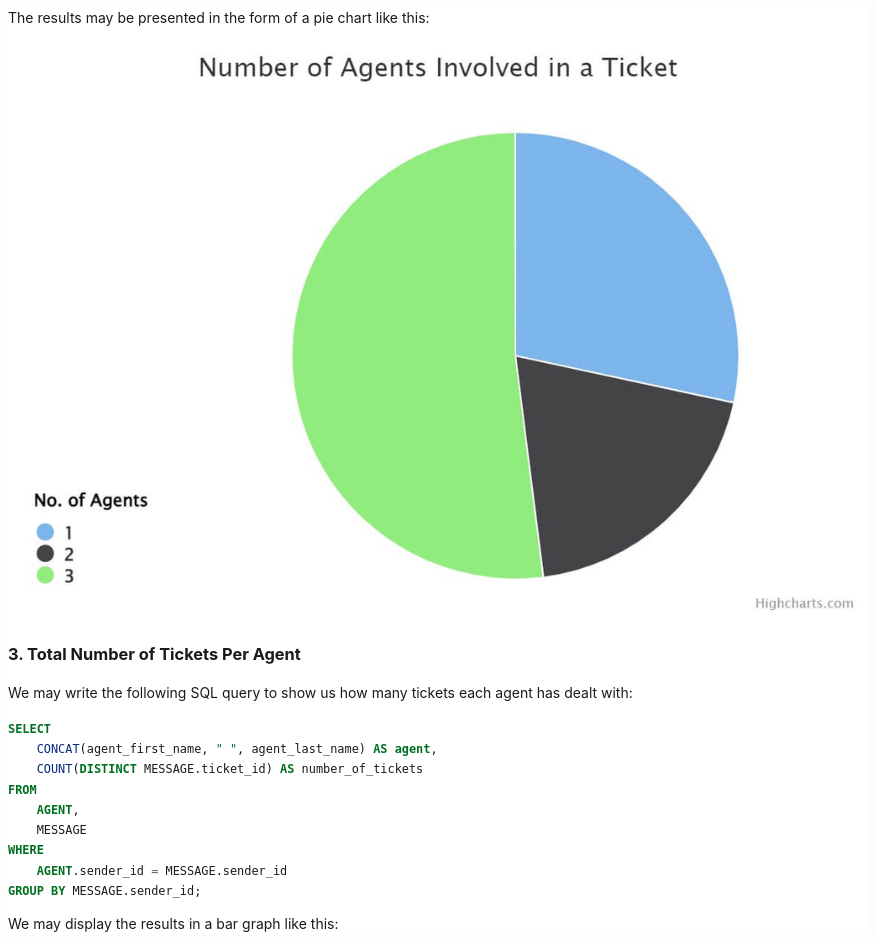 The results may be presented in the form of a pie chart like this:

![Number of Agents Involved in a Ticket Chart](img/Agents%20Per%20Ticket%20Chart.jpeg)

### 3. Total Number of Tickets Per Agent ###

We may write the following SQL query to show us how many tickets each agent has dealt with:

```sql
SELECT
    CONCAT(agent_first_name, " ", agent_last_name) AS agent,
    COUNT(DISTINCT MESSAGE.ticket_id) AS number_of_tickets
FROM
    AGENT,
    MESSAGE
WHERE
    AGENT.sender_id = MESSAGE.sender_id
GROUP BY MESSAGE.sender_id;
```

We may display the results in a bar graph like this:
